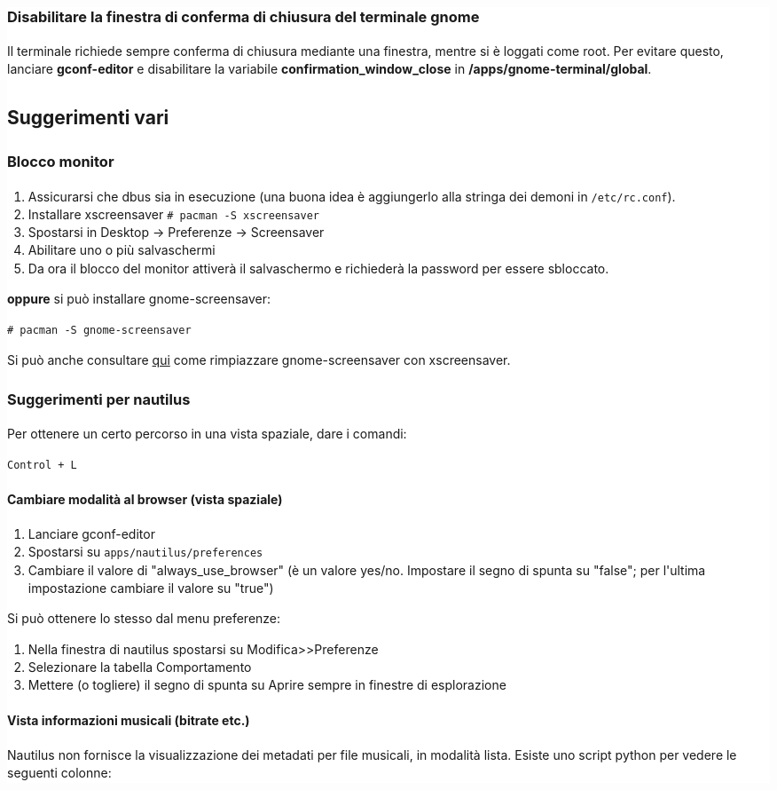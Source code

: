 ### Disabilitare la finestra di conferma di chiusura del terminale gnome

Il terminale richiede sempre conferma di chiusura mediante una finestra, mentre si è loggati come root. Per evitare questo, lanciare **gconf-editor** e disabilitare la variabile **confirmation_window_close** in **/apps/gnome-terminal/global**.

## Suggerimenti vari

### Blocco monitor

1.  Assicurarsi che dbus sia in esecuzione (una buona idea è aggiungerlo alla stringa dei demoni in `/etc/rc.conf`).
2.  Installare xscreensaver `# pacman -S xscreensaver` 
3.  Spostarsi in Desktop -> Preferenze -> Screensaver
4.  Abilitare uno o più salvaschermi
5.  Da ora il blocco del monitor attiverà il salvaschermo e richiederà la password per essere sbloccato.

**oppure** si può installare gnome-screensaver:

```
# pacman -S gnome-screensaver

```

Si può anche consultare [qui](http://ubuntuforums.org/showthread.php?t=195557) come rimpiazzare gnome-screensaver con xscreensaver.

### Suggerimenti per nautilus

Per ottenere un certo percorso in una vista spaziale, dare i comandi:

```
Control + L

```

#### Cambiare modalità al browser (vista spaziale)

1.  Lanciare gconf-editor
2.  Spostarsi su `apps/nautilus/preferences`
3.  Cambiare il valore di "always_use_browser" (è un valore yes/no. Impostare il segno di spunta su "false"; per l'ultima impostazione cambiare il valore su "true")

Si può ottenere lo stesso dal menu preferenze:

1.  Nella finestra di nautilus spostarsi su Modifica>>Preferenze
2.  Selezionare la tabella Comportamento
3.  Mettere (o togliere) il segno di spunta su Aprire sempre in finestre di esplorazione

#### Vista informazioni musicali (bitrate etc.)

Nautilus non fornisce la visualizzazione dei metadati per file musicali, in modalità lista. Esiste uno script python per vedere le seguenti colonne:

